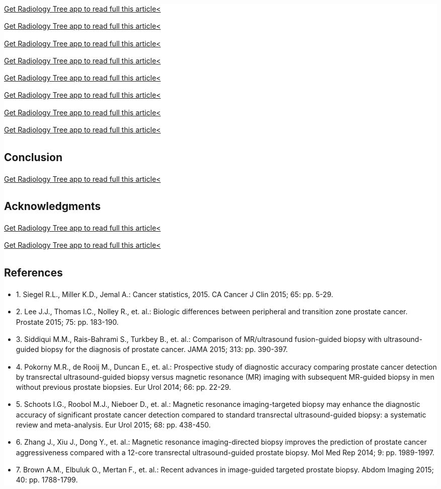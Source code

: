 [Get Radiology Tree app to read full this article<](https://clinicalpub.com/app)

[Get Radiology Tree app to read full this article<](https://clinicalpub.com/app)

[Get Radiology Tree app to read full this article<](https://clinicalpub.com/app)

[Get Radiology Tree app to read full this article<](https://clinicalpub.com/app)

[Get Radiology Tree app to read full this article<](https://clinicalpub.com/app)

[Get Radiology Tree app to read full this article<](https://clinicalpub.com/app)

[Get Radiology Tree app to read full this article<](https://clinicalpub.com/app)

[Get Radiology Tree app to read full this article<](https://clinicalpub.com/app)

## Conclusion

[Get Radiology Tree app to read full this article<](https://clinicalpub.com/app)

## Acknowledgments

[Get Radiology Tree app to read full this article<](https://clinicalpub.com/app)

[Get Radiology Tree app to read full this article<](https://clinicalpub.com/app)

## References

- 1\. Siegel R.L., Miller K.D., Jemal A.: Cancer statistics, 2015. CA Cancer J Clin 2015; 65: pp. 5-29.


- 2\. Lee J.J., Thomas I.C., Nolley R., et. al.: Biologic differences between peripheral and transition zone prostate cancer. Prostate 2015; 75: pp. 183-190.


- 3\. Siddiqui M.M., Rais-Bahrami S., Turkbey B., et. al.: Comparison of MR/ultrasound fusion-guided biopsy with ultrasound-guided biopsy for the diagnosis of prostate cancer. JAMA 2015; 313: pp. 390-397.


- 4\. Pokorny M.R., de Rooij M., Duncan E., et. al.: Prospective study of diagnostic accuracy comparing prostate cancer detection by transrectal ultrasound-guided biopsy versus magnetic resonance (MR) imaging with subsequent MR-guided biopsy in men without previous prostate biopsies. Eur Urol 2014; 66: pp. 22-29.


- 5\. Schoots I.G., Roobol M.J., Nieboer D., et. al.: Magnetic resonance imaging-targeted biopsy may enhance the diagnostic accuracy of significant prostate cancer detection compared to standard transrectal ultrasound-guided biopsy: a systematic review and meta-analysis. Eur Urol 2015; 68: pp. 438-450.


- 6\. Zhang J., Xiu J., Dong Y., et. al.: Magnetic resonance imaging-directed biopsy improves the prediction of prostate cancer aggressiveness compared with a 12-core transrectal ultrasound-guided prostate biopsy. Mol Med Rep 2014; 9: pp. 1989-1997.


- 7\. Brown A.M., Elbuluk O., Mertan F., et. al.: Recent advances in image-guided targeted prostate biopsy. Abdom Imaging 2015; 40: pp. 1788-1799.
